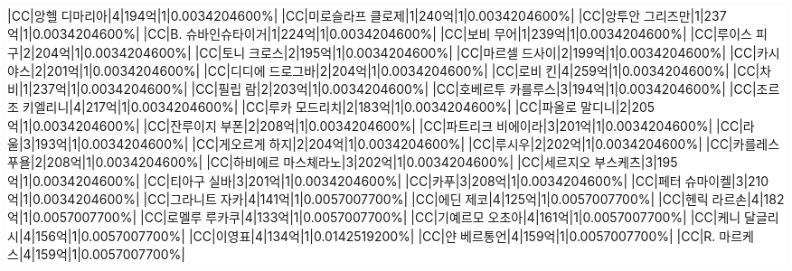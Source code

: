 |CC|앙헬 디마리아|4|194억|1|0.0034204600%|
|CC|미로슬라프 클로제|1|240억|1|0.0034204600%|
|CC|앙투안 그리즈만|1|237억|1|0.0034204600%|
|CC|B. 슈바인슈타이거|1|224억|1|0.0034204600%|
|CC|보비 무어|1|239억|1|0.0034204600%|
|CC|루이스 피구|2|204억|1|0.0034204600%|
|CC|토니 크로스|2|195억|1|0.0034204600%|
|CC|마르셀 드사이|2|199억|1|0.0034204600%|
|CC|카시야스|2|201억|1|0.0034204600%|
|CC|디디에 드로그바|2|204억|1|0.0034204600%|
|CC|로비 킨|4|259억|1|0.0034204600%|
|CC|차비|1|237억|1|0.0034204600%|
|CC|필립 람|2|203억|1|0.0034204600%|
|CC|호베르투 카를루스|3|194억|1|0.0034204600%|
|CC|조르조 키엘리니|4|217억|1|0.0034204600%|
|CC|루카 모드리치|2|183억|1|0.0034204600%|
|CC|파올로 말디니|2|205억|1|0.0034204600%|
|CC|잔루이지 부폰|2|208억|1|0.0034204600%|
|CC|파트리크 비에이라|3|201억|1|0.0034204600%|
|CC|라울|3|193억|1|0.0034204600%|
|CC|게오르게 하지|2|204억|1|0.0034204600%|
|CC|루시우|2|202억|1|0.0034204600%|
|CC|카를레스 푸욜|2|208억|1|0.0034204600%|
|CC|하비에르 마스체라노|3|202억|1|0.0034204600%|
|CC|세르지오 부스케츠|3|195억|1|0.0034204600%|
|CC|티아구 실바|3|201억|1|0.0034204600%|
|CC|카푸|3|208억|1|0.0034204600%|
|CC|페터 슈마이켈|3|210억|1|0.0034204600%|
|CC|그라니트 자카|4|141억|1|0.0057007700%|
|CC|에딘 제코|4|125억|1|0.0057007700%|
|CC|헨릭 라르손|4|182억|1|0.0057007700%|
|CC|로멜루 루카쿠|4|133억|1|0.0057007700%|
|CC|기예르모 오초아|4|161억|1|0.0057007700%|
|CC|케니 달글리시|4|156억|1|0.0057007700%|
|CC|이영표|4|134억|1|0.0142519200%|
|CC|얀 베르통언|4|159억|1|0.0057007700%|
|CC|R. 마르케스|4|159억|1|0.0057007700%|